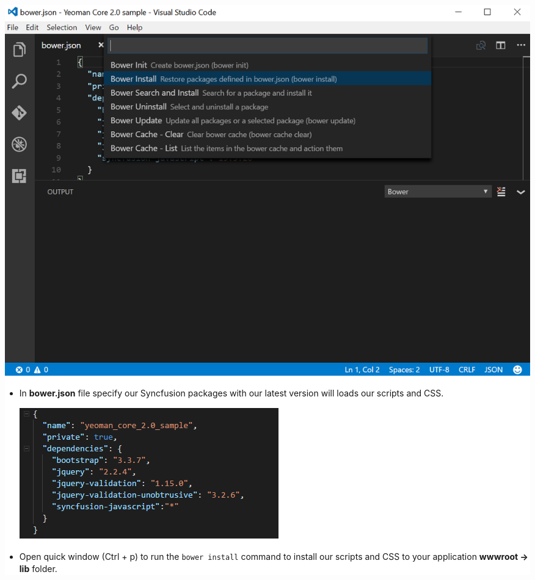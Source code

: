   ![](getting-started_images/getting-started_image11.png)


* In **bower.json** file specify our Syncfusion packages with our latest version will loads our scripts and CSS. 

  ![](getting-started_images/getting-started_image12.png)


* Open quick window (Ctrl + p) to run the `bower install` command to install our scripts and CSS to your application **wwwroot -> lib** folder.
